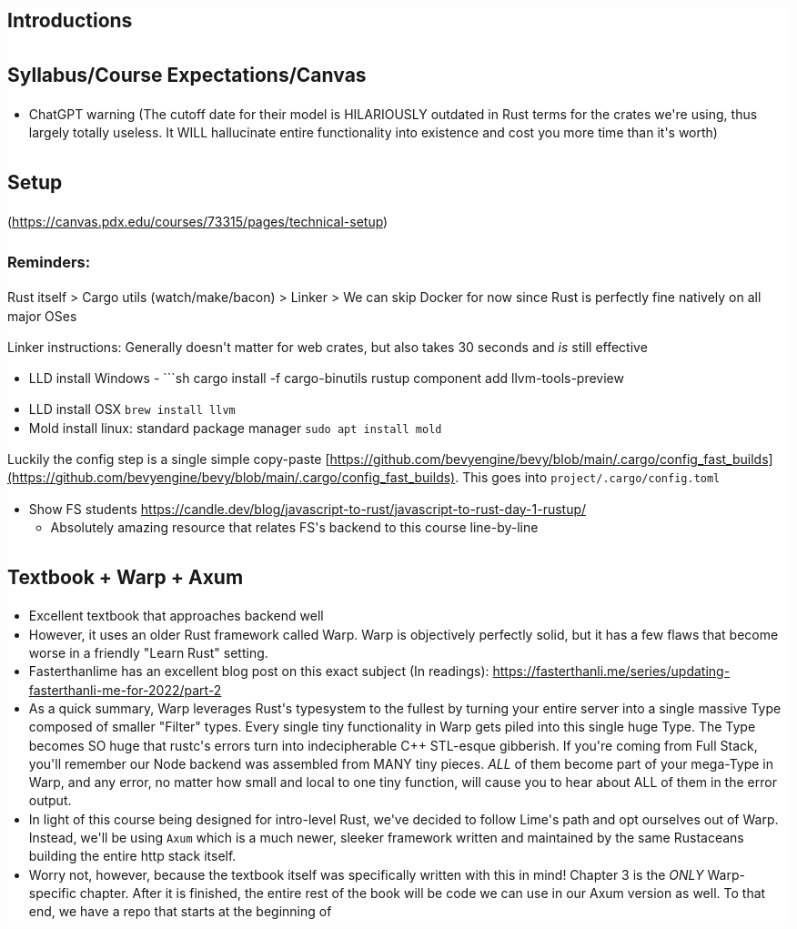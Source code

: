 ## Introductions

## Syllabus/Course Expectations/Canvas

- ChatGPT warning (The cutoff date for their model is HILARIOUSLY outdated in
  Rust terms for the crates we're using, thus largely totally useless. It WILL
  hallucinate entire functionality into existence and cost you more time than
  it's worth)

## Setup

(https://canvas.pdx.edu/courses/73315/pages/technical-setup)

### Reminders:

Rust itself > Cargo utils (watch/make/bacon) >  Linker > We can skip Docker for
now since Rust is perfectly fine natively on all major OSes

Linker instructions: Generally doesn't matter for web crates, but also takes 30
seconds and *is* still effective

- LLD install Windows -  ```sh
    cargo install -f cargo-binutils
    rustup component add llvm-tools-preview
    ```

- LLD install OSX  `brew install llvm`
- Mold install linux: standard package manager `sudo apt install mold`

Luckily the config step is a single simple
copy-paste [https://github.com/bevyengine/bevy/blob/main/.cargo/config_fast_builds](https://github.com/bevyengine/bevy/blob/main/.cargo/config_fast_builds).
This goes into `project/.cargo/config.toml`

- Show FS students 
  https://candle.dev/blog/javascript-to-rust/javascript-to-rust-day-1-rustup/
    - Absolutely amazing resource that relates FS's backend to this course
      line-by-line

## Textbook + Warp + Axum

- Excellent textbook that approaches backend well
- However, it uses an older Rust framework called Warp. Warp is objectively
  perfectly solid, but it has a few flaws that become worse in a friendly "Learn
  Rust" setting.
- Fasterthanlime has an excellent blog post on this exact subject (In
  readings): https://fasterthanli.me/series/updating-fasterthanli-me-for-2022/part-2
- As a quick summary, Warp leverages Rust's typesystem to the fullest by turning
  your entire server into a single massive Type composed of smaller "Filter"
  types. Every single tiny functionality in Warp gets piled into this single
  huge Type. The Type becomes SO huge that rustc's errors turn into
  indecipherable C++ STL-esque gibberish. If you're coming from Full Stack,
  you'll remember our Node backend was assembled from MANY tiny pieces.  *ALL*
  of them become part of your mega-Type in Warp, and any error, no matter how
  small and local to one tiny function, will cause you to hear about ALL of them
  in the error output.
- In light of this course being designed for intro-level Rust, we've decided to
  follow Lime's path and opt ourselves out of Warp. Instead, we'll be
  using `Axum` which is a much newer, sleeker framework written and maintained
  by the same Rustaceans building the entire http stack itself.
- Worry not, however, because the textbook itself was specifically written with
  this in mind!  Chapter 3 is the *ONLY* Warp-specific chapter. After it is
  finished, the entire rest of the book will be code we can use in our Axum
  version as well. To that end, we have a repo that starts at the beginning of